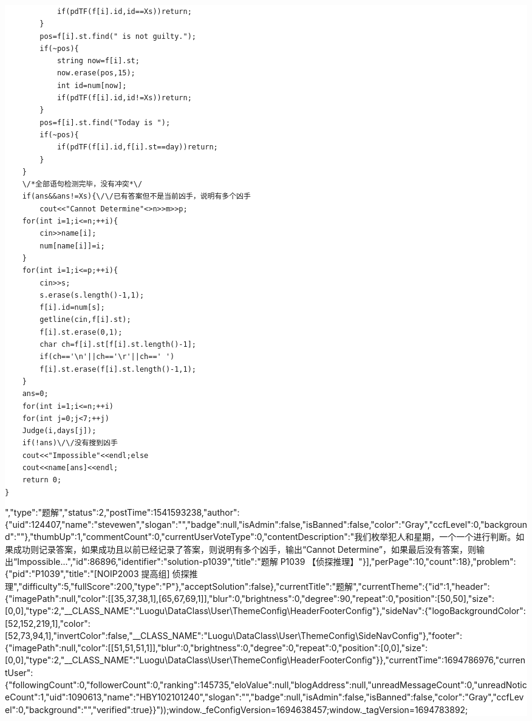 ```
            if(pdTF(f[i].id,id==Xs))return;
        }
        pos=f[i].st.find(" is not guilty.");
        if(~pos){
            string now=f[i].st;
            now.erase(pos,15);
            int id=num[now];
            if(pdTF(f[i].id,id!=Xs))return;
        }
        pos=f[i].st.find("Today is ");
        if(~pos){
            if(pdTF(f[i].id,f[i].st==day))return;
        }
    }
    \/*全部语句检测完毕，没有冲突*\/
    if(ans&&ans!=Xs){\/\/已有答案但不是当前凶手，说明有多个凶手
        cout<<"Cannot Determine"<>n>>m>>p;
    for(int i=1;i<=n;++i){
        cin>>name[i];
        num[name[i]]=i;
    }
    for(int i=1;i<=p;++i){
        cin>>s;
        s.erase(s.length()-1,1);
        f[i].id=num[s];
        getline(cin,f[i].st);
        f[i].st.erase(0,1);
        char ch=f[i].st[f[i].st.length()-1];
        if(ch=='\n'||ch=='\r'||ch==' ')
        f[i].st.erase(f[i].st.length()-1,1);
    }
    ans=0;
    for(int i=1;i<=n;++i)
    for(int j=0;j<7;++j)
    Judge(i,days[j]);
    if(!ans)\/\/没有搜到凶手
    cout<<"Impossible"<<endl;else
    cout<<name[ans]<<endl;
    return 0;
}
```
","type":"题解","status":2,"postTime":1541593238,"author":{"uid":124407,"name":"stevewen","slogan":"","badge":null,"isAdmin":false,"isBanned":false,"color":"Gray","ccfLevel":0,"background":""},"thumbUp":1,"commentCount":0,"currentUserVoteType":0,"contentDescription":"我们枚举犯人和星期，一个一个进行判断。如果成功则记录答案，如果成功且以前已经记录了答案，则说明有多个凶手，输出“Cannot Determine”，如果最后没有答案，则输出“Impossible...","id":86896,"identifier":"solution-p1039","title":"题解 P1039 【侦探推理】"}],"perPage":10,"count":18},"problem":{"pid":"P1039","title":"[NOIP2003 提高组] 侦探推理","difficulty":5,"fullScore":200,"type":"P"},"acceptSolution":false},"currentTitle":"题解","currentTheme":{"id":1,"header":{"imagePath":null,"color":[[35,37,38,1],[65,67,69,1]],"blur":0,"brightness":0,"degree":90,"repeat":0,"position":[50,50],"size":[0,0],"type":2,"__CLASS_NAME":"Luogu\DataClass\User\ThemeConfig\HeaderFooterConfig"},"sideNav":{"logoBackgroundColor":[52,152,219,1],"color":[52,73,94,1],"invertColor":false,"__CLASS_NAME":"Luogu\DataClass\User\ThemeConfig\SideNavConfig"},"footer":{"imagePath":null,"color":[[51,51,51,1]],"blur":0,"brightness":0,"degree":0,"repeat":0,"position":[0,0],"size":[0,0],"type":2,"__CLASS_NAME":"Luogu\DataClass\User\ThemeConfig\HeaderFooterConfig"}},"currentTime":1694786976,"currentUser":{"followingCount":0,"followerCount":0,"ranking":145735,"eloValue":null,"blogAddress":null,"unreadMessageCount":0,"unreadNoticeCount":1,"uid":1090613,"name":"HBY102101240","slogan":"","badge":null,"isAdmin":false,"isBanned":false,"color":"Gray","ccfLevel":0,"background":"","verified":true}}"));window._feConfigVersion=1694638457;window._tagVersion=1694783892;